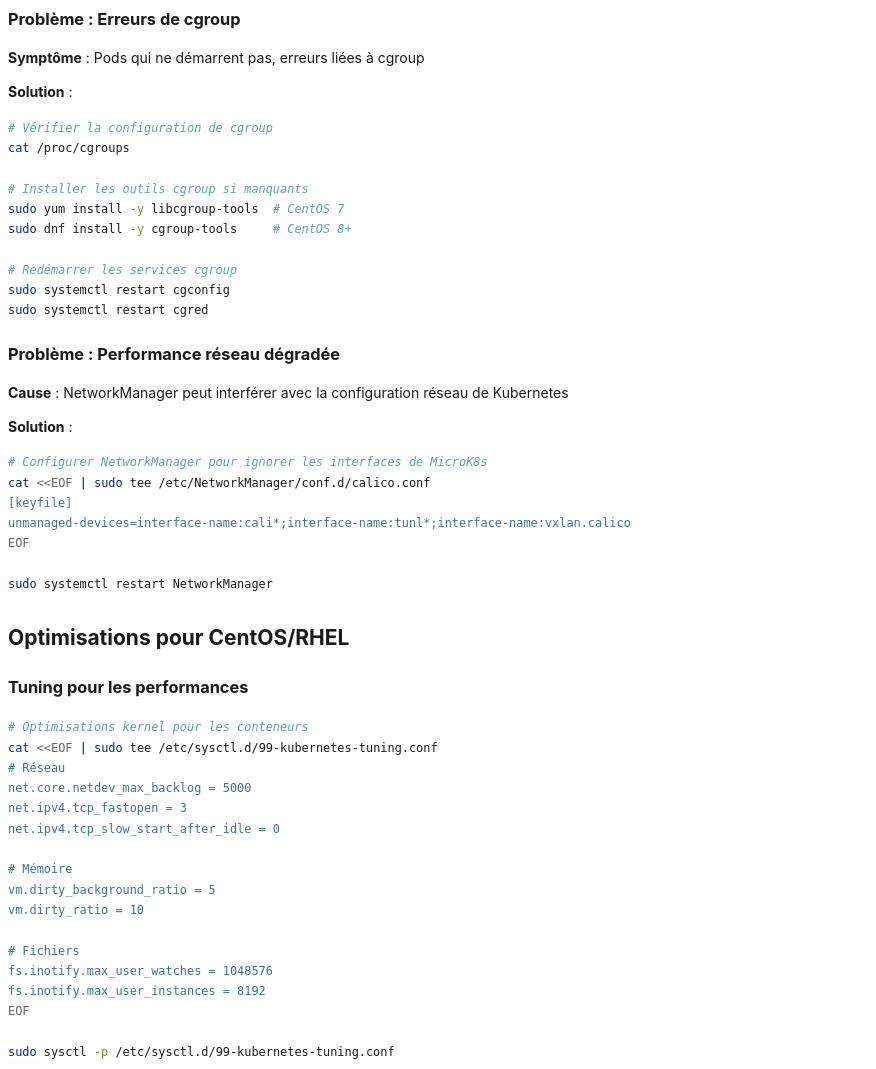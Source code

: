 ### Problème : Erreurs de cgroup

**Symptôme** : Pods qui ne démarrent pas, erreurs liées à cgroup

**Solution** :
```bash
# Vérifier la configuration de cgroup
cat /proc/cgroups

# Installer les outils cgroup si manquants
sudo yum install -y libcgroup-tools  # CentOS 7
sudo dnf install -y cgroup-tools     # CentOS 8+

# Redémarrer les services cgroup
sudo systemctl restart cgconfig
sudo systemctl restart cgred
```

### Problème : Performance réseau dégradée

**Cause** : NetworkManager peut interférer avec la configuration réseau de Kubernetes

**Solution** :
```bash
# Configurer NetworkManager pour ignorer les interfaces de MicroK8s
cat <<EOF | sudo tee /etc/NetworkManager/conf.d/calico.conf
[keyfile]
unmanaged-devices=interface-name:cali*;interface-name:tunl*;interface-name:vxlan.calico
EOF

sudo systemctl restart NetworkManager
```

## Optimisations pour CentOS/RHEL

### Tuning pour les performances

```bash
# Optimisations kernel pour les conteneurs
cat <<EOF | sudo tee /etc/sysctl.d/99-kubernetes-tuning.conf
# Réseau
net.core.netdev_max_backlog = 5000
net.ipv4.tcp_fastopen = 3
net.ipv4.tcp_slow_start_after_idle = 0

# Mémoire
vm.dirty_background_ratio = 5
vm.dirty_ratio = 10

# Fichiers
fs.inotify.max_user_watches = 1048576
fs.inotify.max_user_instances = 8192
EOF

sudo sysctl -p /etc/sysctl.d/99-kubernetes-tuning.conf
```
